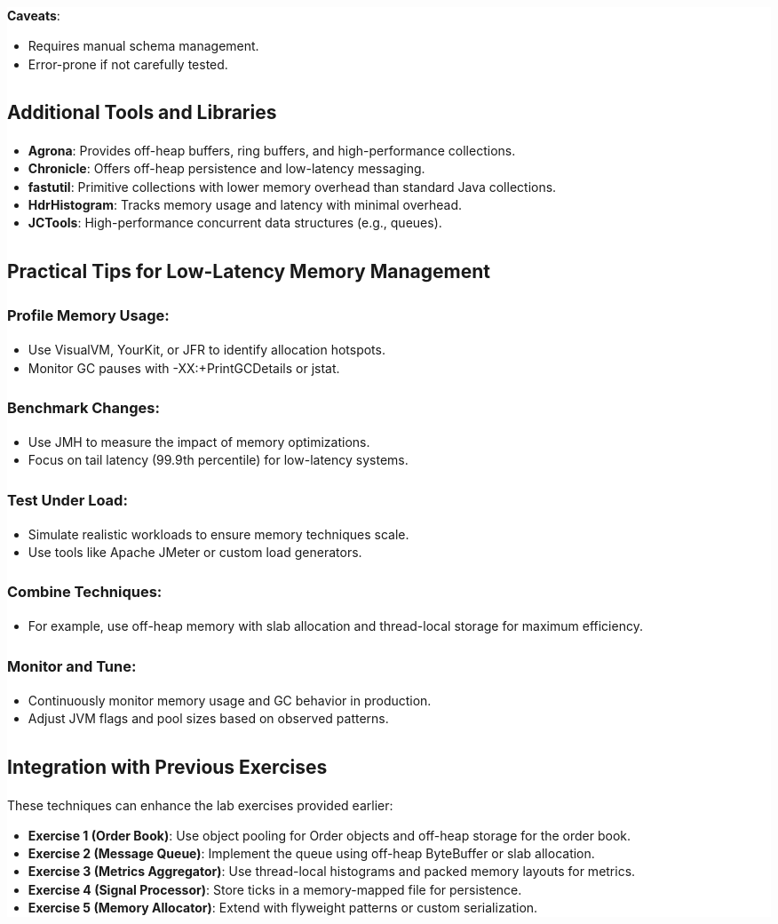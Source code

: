 **Caveats**:
- Requires manual schema management.
- Error-prone if not carefully tested.

## Additional Tools and Libraries

- **Agrona**: Provides off-heap buffers, ring buffers, and high-performance collections.
- **Chronicle**: Offers off-heap persistence and low-latency messaging.
- **fastutil**: Primitive collections with lower memory overhead than standard Java collections.
- **HdrHistogram**: Tracks memory usage and latency with minimal overhead.
- **JCTools**: High-performance concurrent data structures (e.g., queues).

## Practical Tips for Low-Latency Memory Management

### Profile Memory Usage:
- Use VisualVM, YourKit, or JFR to identify allocation hotspots.
- Monitor GC pauses with -XX:+PrintGCDetails or jstat.

### Benchmark Changes:
- Use JMH to measure the impact of memory optimizations.
- Focus on tail latency (99.9th percentile) for low-latency systems.

### Test Under Load:
- Simulate realistic workloads to ensure memory techniques scale.
- Use tools like Apache JMeter or custom load generators.

### Combine Techniques:
- For example, use off-heap memory with slab allocation and thread-local storage for maximum efficiency.

### Monitor and Tune:
- Continuously monitor memory usage and GC behavior in production.
- Adjust JVM flags and pool sizes based on observed patterns.

## Integration with Previous Exercises

These techniques can enhance the lab exercises provided earlier:
- **Exercise 1 (Order Book)**: Use object pooling for Order objects and off-heap storage for the order book.
- **Exercise 2 (Message Queue)**: Implement the queue using off-heap ByteBuffer or slab allocation.
- **Exercise 3 (Metrics Aggregator)**: Use thread-local histograms and packed memory layouts for metrics.
- **Exercise 4 (Signal Processor)**: Store ticks in a memory-mapped file for persistence.
- **Exercise 5 (Memory Allocator)**: Extend with flyweight patterns or custom serialization. 